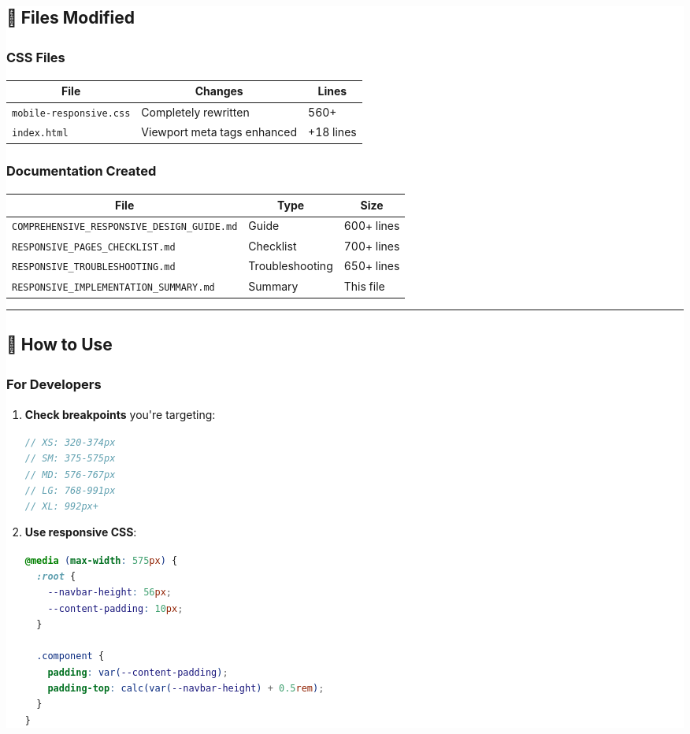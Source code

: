 
## 📁 Files Modified

### CSS Files
| File | Changes | Lines |
|------|---------|-------|
| `mobile-responsive.css` | Completely rewritten | 560+ |
| `index.html` | Viewport meta tags enhanced | +18 lines |

### Documentation Created
| File | Type | Size |
|------|------|------|
| `COMPREHENSIVE_RESPONSIVE_DESIGN_GUIDE.md` | Guide | 600+ lines |
| `RESPONSIVE_PAGES_CHECKLIST.md` | Checklist | 700+ lines |
| `RESPONSIVE_TROUBLESHOOTING.md` | Troubleshooting | 650+ lines |
| `RESPONSIVE_IMPLEMENTATION_SUMMARY.md` | Summary | This file |

---

## 🚀 How to Use

### For Developers

1. **Check breakpoints** you're targeting:
   ```javascript
   // XS: 320-374px
   // SM: 375-575px
   // MD: 576-767px
   // LG: 768-991px
   // XL: 992px+
   ```

2. **Use responsive CSS**:
   ```css
   @media (max-width: 575px) {
     :root {
       --navbar-height: 56px;
       --content-padding: 10px;
     }
     
     .component {
       padding: var(--content-padding);
       padding-top: calc(var(--navbar-height) + 0.5rem);
     }
   }
   ```
